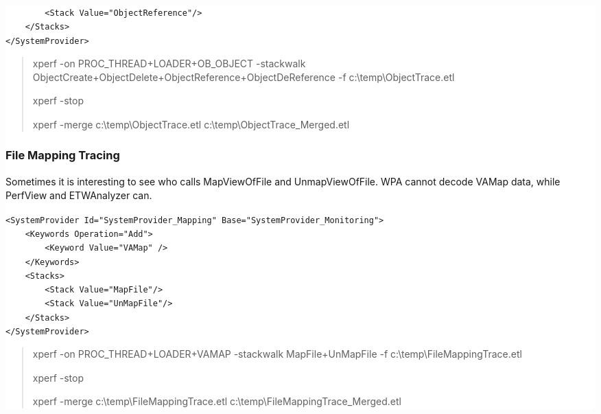 ```
		<Stack Value="ObjectReference"/>
	</Stacks>
</SystemProvider>
```
>xperf -on PROC_THREAD+LOADER+OB_OBJECT -stackwalk ObjectCreate+ObjectDelete+ObjectReference+ObjectDeReference -f c:\temp\ObjectTrace.etl
>
>xperf -stop
>
>xperf -merge c:\temp\ObjectTrace.etl c:\temp\ObjectTrace_Merged.etl


### File Mapping Tracing
Sometimes it is interesting to see who calls MapViewOfFile and UnmapViewOfFile. 
WPA cannot decode VAMap data, while PerfView and ETWAnalyzer can. 
```
<SystemProvider Id="SystemProvider_Mapping" Base="SystemProvider_Monitoring">
	<Keywords Operation="Add">
		<Keyword Value="VAMap" />
	</Keywords>
	<Stacks>
		<Stack Value="MapFile"/>
		<Stack Value="UnMapFile"/>
	</Stacks>
</SystemProvider>
```

>xperf -on PROC_THREAD+LOADER+VAMAP -stackwalk MapFile+UnMapFile -f c:\temp\FileMappingTrace.etl
>
>xperf -stop
>
>xperf -merge c:\temp\FileMappingTrace.etl c:\temp\FileMappingTrace_Merged.etl
